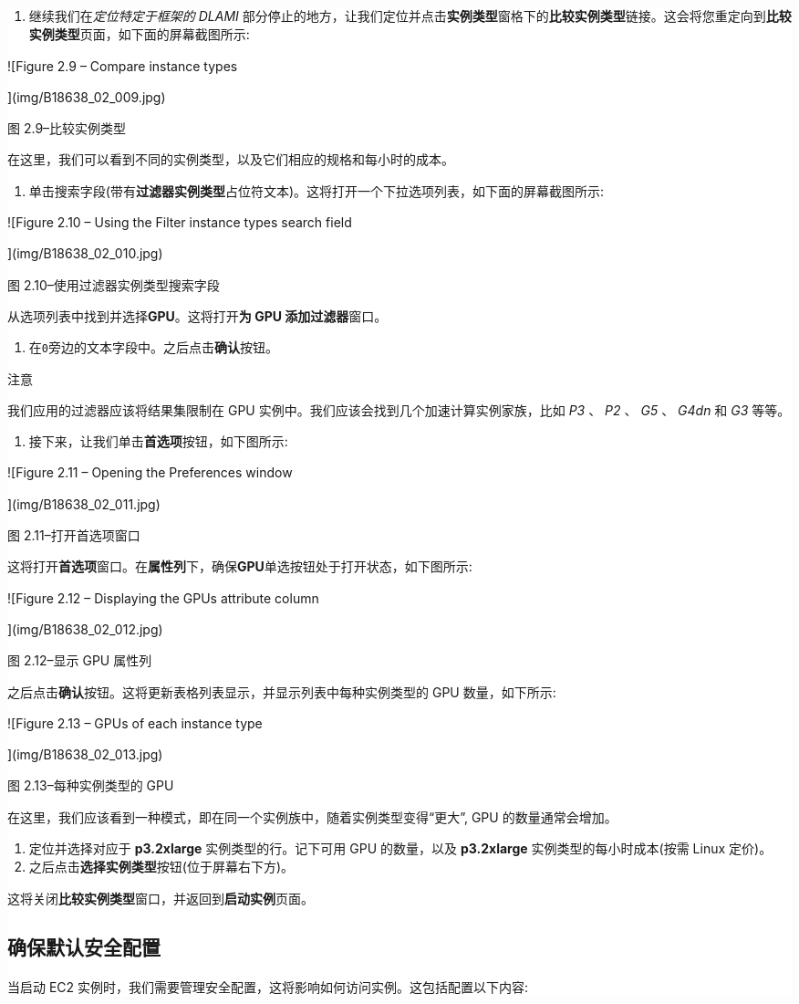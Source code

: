 1.  继续我们在*定位特定于框架的 DLAMI* 部分停止的地方，让我们定位并点击**实例类型**窗格下的**比较实例类型**链接。这会将您重定向到**比较实例类型**页面，如下面的屏幕截图所示:

![Figure 2.9 – Compare instance types

](img/B18638_02_009.jpg)

图 2.9–比较实例类型

在这里，我们可以看到不同的实例类型，以及它们相应的规格和每小时的成本。

1.  单击搜索字段(带有**过滤器实例类型**占位符文本)。这将打开一个下拉选项列表，如下面的屏幕截图所示:

![Figure 2.10 – Using the Filter instance types search field

](img/B18638_02_010.jpg)

图 2.10–使用过滤器实例类型搜索字段

从选项列表中找到并选择**GPU**。这将打开**为 GPU 添加过滤器**窗口。

1.  在`0`旁边的文本字段中。之后点击**确认**按钮。

注意

我们应用的过滤器应该将结果集限制在 GPU 实例中。我们应该会找到几个加速计算实例家族，比如 *P3* 、 *P2* 、 *G5* 、 *G4dn* 和 *G3* 等等。

1.  接下来，让我们单击**首选项**按钮，如下图所示:

![Figure 2.11 – Opening the Preferences window

](img/B18638_02_011.jpg)

图 2.11–打开首选项窗口

这将打开**首选项**窗口。在**属性列**下，确保**GPU**单选按钮处于打开状态，如下图所示:

![Figure 2.12 – Displaying the GPUs attribute column

](img/B18638_02_012.jpg)

图 2.12–显示 GPU 属性列

之后点击**确认**按钮。这将更新表格列表显示，并显示列表中每种实例类型的 GPU 数量，如下所示:

![Figure 2.13 – GPUs of each instance type

](img/B18638_02_013.jpg)

图 2.13–每种实例类型的 GPU

在这里，我们应该看到一种模式，即在同一个实例族中，随着实例类型变得“更大”, GPU 的数量通常会增加。

1.  定位并选择对应于 **p3.2xlarge** 实例类型的行。记下可用 GPU 的数量，以及 **p3.2xlarge** 实例类型的每小时成本(按需 Linux 定价)。
2.  之后点击**选择实例类型**按钮(位于屏幕右下方)。

这将关闭**比较实例类型**窗口，并返回到**启动实例**页面。

## 确保默认安全配置

当启动 EC2 实例时，我们需要管理安全配置，这将影响如何访问实例。这包括配置以下内容:
